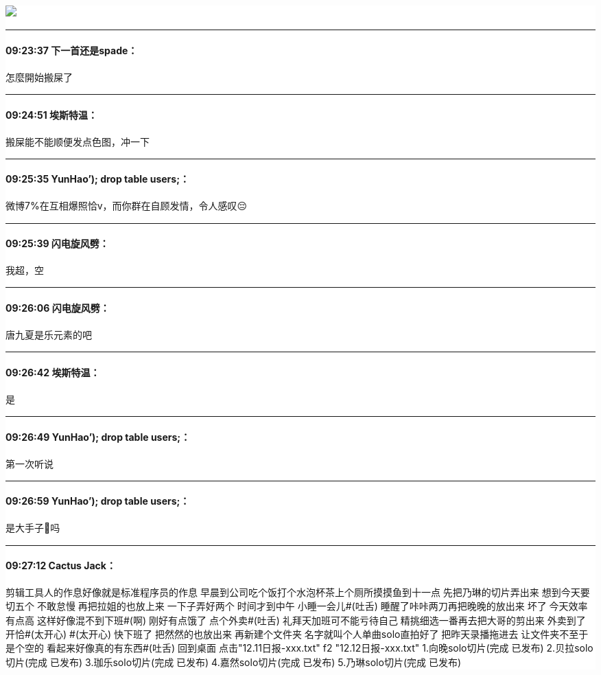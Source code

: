 ![](http://gchat.qpic.cn/gchatpic_new/460929153/614391357-2606960788-2FD518FA4118055C97872F8A4A789FF7/0?term=2")

*****

#### 09:23:37  下一首还是spade：

怎麼開始搬屎了

*****

#### 09:24:51  埃斯特温：

搬屎能不能顺便发点色图，冲一下

*****

#### 09:25:35  YunHao’); drop table users;：

微博7%在互相爆照恰v，而你群在自顾发情，令人感叹😔

*****

#### 09:25:39  闪电旋风劈：

我超，空

*****

#### 09:26:06  闪电旋风劈：

唐九夏是乐元素的吧

*****

#### 09:26:42  埃斯特温：

是

*****

#### 09:26:49  YunHao’); drop table users;：

第一次听说

*****

#### 09:26:59  YunHao’); drop table users;：

是大手子👋吗

*****

#### 09:27:12  Cactus Jack：

剪辑工具人的作息好像就是标准程序员的作息
早晨到公司吃个饭打个水泡杯茶上个厕所摸摸鱼到十一点 先把乃琳的切片弄出来
想到今天要切五个 不敢怠慢 再把拉姐的也放上来
一下子弄好两个 时间才到中午 小睡一会儿#(吐舌) 
睡醒了咔咔两刀再把晚晚的放出来
坏了 今天效率有点高 这样好像混不到下班#(啊) 刚好有点饿了 点个外卖#(吐舌) 
礼拜天加班可不能亏待自己 精挑细选一番再去把大哥的剪出来
外卖到了 开恰#(太开心) #(太开心) 
快下班了 把然然的也放出来
再新建个文件夹 名字就叫个人单曲solo直拍好了 把昨天录播拖进去 让文件夹不至于是个空的 看起来好像真的有东西#(吐舌) 
回到桌面 点击"12.11日报-xxx.txt" f2 "12.12日报-xxx.txt" 
1.向晚solo切片(完成 已发布)
2.贝拉solo切片(完成 已发布)
3.珈乐solo切片(完成 已发布)
4.嘉然solo切片(完成 已发布)
5.乃琳solo切片(完成 已发布)